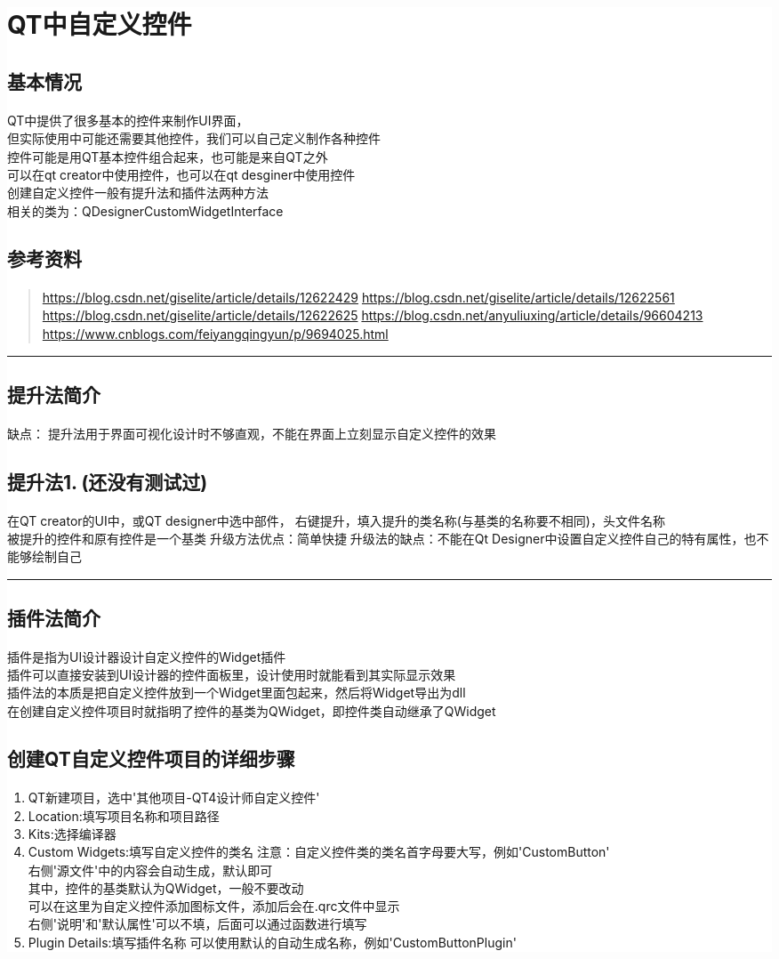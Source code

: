 # QT中自定义控件

## 基本情况
QT中提供了很多基本的控件来制作UI界面，  
但实际使用中可能还需要其他控件，我们可以自己定义制作各种控件  
控件可能是用QT基本控件组合起来，也可能是来自QT之外  
可以在qt creator中使用控件，也可以在qt desginer中使用控件  
创建自定义控件一般有提升法和插件法两种方法  
相关的类为：QDesignerCustomWidgetInterface  

## 参考资料
> https://blog.csdn.net/giselite/article/details/12622429
> https://blog.csdn.net/giselite/article/details/12622561
> https://blog.csdn.net/giselite/article/details/12622625
> https://blog.csdn.net/anyuliuxing/article/details/96604213
> https://www.cnblogs.com/feiyangqingyun/p/9694025.html


---------------------------------------------------------------

## 提升法简介
缺点：
提升法用于界面可视化设计时不够直观，不能在界面上立刻显示自定义控件的效果  

## 提升法1. (还没有测试过)
在QT creator的UI中，或QT designer中选中部件，
右键提升，填入提升的类名称(与基类的名称要不相同)，头文件名称  
被提升的控件和原有控件是一个基类
升级方法优点：简单快捷
升级法的缺点：不能在Qt Designer中设置自定义控件自己的特有属性，也不能够绘制自己


---------------------------------------------------------------

## 插件法简介
插件是指为UI设计器设计自定义控件的Widget插件  
插件可以直接安装到UI设计器的控件面板里，设计使用时就能看到其实际显示效果  
插件法的本质是把自定义控件放到一个Widget里面包起来，然后将Widget导出为dll  
在创建自定义控件项目时就指明了控件的基类为QWidget，即控件类自动继承了QWidget  


## 创建QT自定义控件项目的详细步骤
1. QT新建项目，选中'其他项目-QT4设计师自定义控件'
2. Location:填写项目名称和项目路径
3. Kits:选择编译器
4. Custom Widgets:填写自定义控件的类名
注意：自定义控件类的类名首字母要大写，例如'CustomButton'  
右侧'源文件'中的内容会自动生成，默认即可  
其中，控件的基类默认为QWidget，一般不要改动  
可以在这里为自定义控件添加图标文件，添加后会在.qrc文件中显示  
右侧'说明'和'默认属性'可以不填，后面可以通过函数进行填写  
5. Plugin Details:填写插件名称
可以使用默认的自动生成名称，例如'CustomButtonPlugin'  
